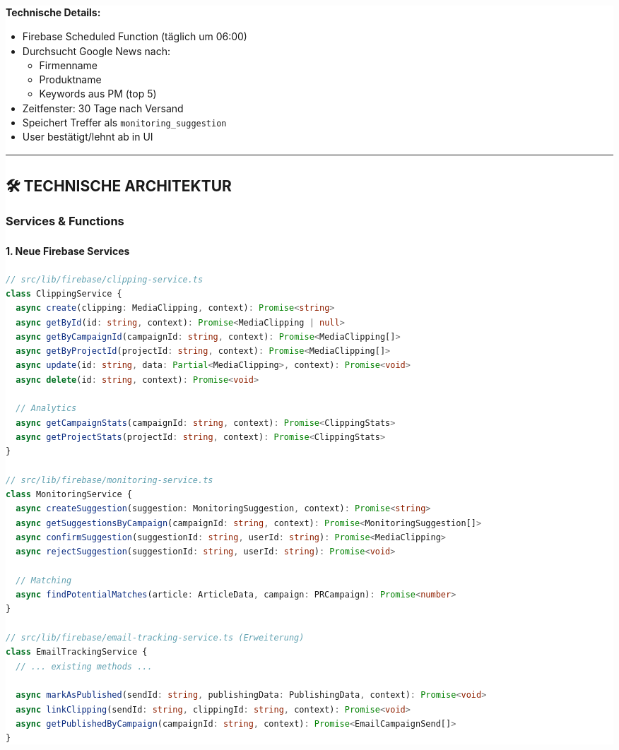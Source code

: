 **Technische Details:**
- Firebase Scheduled Function (täglich um 06:00)
- Durchsucht Google News nach:
  - Firmenname
  - Produktname
  - Keywords aus PM (top 5)
- Zeitfenster: 30 Tage nach Versand
- Speichert Treffer als `monitoring_suggestion`
- User bestätigt/lehnt ab in UI

---

## 🛠️ TECHNISCHE ARCHITEKTUR

### **Services & Functions**

#### **1. Neue Firebase Services**

```typescript
// src/lib/firebase/clipping-service.ts
class ClippingService {
  async create(clipping: MediaClipping, context): Promise<string>
  async getById(id: string, context): Promise<MediaClipping | null>
  async getByCampaignId(campaignId: string, context): Promise<MediaClipping[]>
  async getByProjectId(projectId: string, context): Promise<MediaClipping[]>
  async update(id: string, data: Partial<MediaClipping>, context): Promise<void>
  async delete(id: string, context): Promise<void>

  // Analytics
  async getCampaignStats(campaignId: string, context): Promise<ClippingStats>
  async getProjectStats(projectId: string, context): Promise<ClippingStats>
}

// src/lib/firebase/monitoring-service.ts
class MonitoringService {
  async createSuggestion(suggestion: MonitoringSuggestion, context): Promise<string>
  async getSuggestionsByCampaign(campaignId: string, context): Promise<MonitoringSuggestion[]>
  async confirmSuggestion(suggestionId: string, userId: string): Promise<MediaClipping>
  async rejectSuggestion(suggestionId: string, userId: string): Promise<void>

  // Matching
  async findPotentialMatches(article: ArticleData, campaign: PRCampaign): Promise<number>
}

// src/lib/firebase/email-tracking-service.ts (Erweiterung)
class EmailTrackingService {
  // ... existing methods ...

  async markAsPublished(sendId: string, publishingData: PublishingData, context): Promise<void>
  async linkClipping(sendId: string, clippingId: string, context): Promise<void>
  async getPublishedByCampaign(campaignId: string, context): Promise<EmailCampaignSend[]>
}
```
